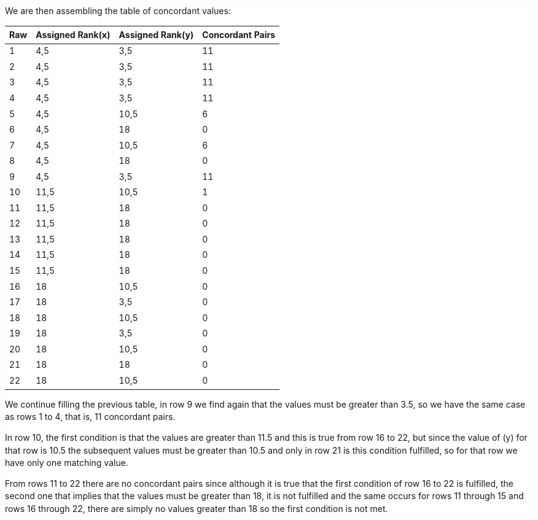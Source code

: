 We are then assembling the table of concordant values:

|Raw|Assigned Rank(x)|Assigned Rank(y)|Concordant Pairs|
|----|----|----|----|
|1|4,5|3,5|11|
|2|4,5|3,5|11|
|3|4,5|3,5|11|
|4|4,5|3,5|11|
|5|4,5|10,5|6|
|6|4,5|18|0|
|7|4,5|10,5|6|
|8|4,5|18|0|
|9|4,5|3,5|11|
|10|11,5|10,5|1|
|11|11,5|18|0|
|12|11,5|18|0|
|13|11,5|18|0|
|14|11,5|18|0|
|15|11,5|18|0|
|16|18|10,5|0|
|17|18|3,5|0|
|18|18|10,5|0|
|19|18|3,5|0|
|20|18|10,5|0|
|21|18|18|0|
|22|18|10,5|0|

We continue filling the previous table, in row 9 we find again that the values must be greater than 3.5, so we have the same case as rows 1 to 4, that is, 11 concordant pairs.

In row 10, the first condition is that the values are greater than 11.5 and this is true from row 16 to 22, but since the value of (y) for that row is 10.5 the subsequent values must be greater than 10.5 and only in row 21 is this condition fulfilled, so for that row we have only one matching value.

From rows 11 to 22 there are no concordant pairs since although it is true that the first condition of row 16 to 22 is fulfilled, the second one that implies that the values must be greater than 18, it is not fulfilled and the same occurs for rows 11 through 15 and rows 16 through 22, there are simply no values greater than 18 so the first condition is not met.
